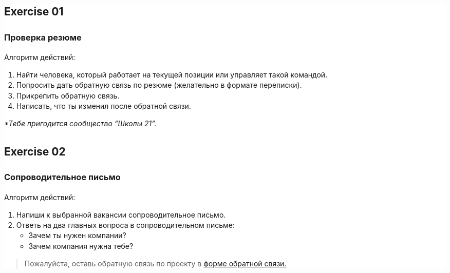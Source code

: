 ## Exercise 01
### Проверка резюме
Алгоритм действий:
1. Найти человека, который работает на текущей позиции или управляет такой командой.  
2. Попросить дать обратную связь по резюме (желательно в формате переписки).  
3. Прикрепить обратную связь.  
4. Написать, что ты изменил после обратной связи. 

_*Тебе пригодится сообщество “Школы 21”._

## Exercise 02
### Сопроводительное письмо 
Алгоритм действий:
1. Напиши к выбранной вакансии сопроводительное письмо.  
2. Ответь на два главных вопроса в сопроводительном письме:  
   - Зачем ты нужен компании?   
   - Зачем компания нужна тебе?   

>Пожалуйста, оставь обратную связь по проекту в [форме обратной связи.](https://forms.gle/EswurHPem46cnxCZA)
